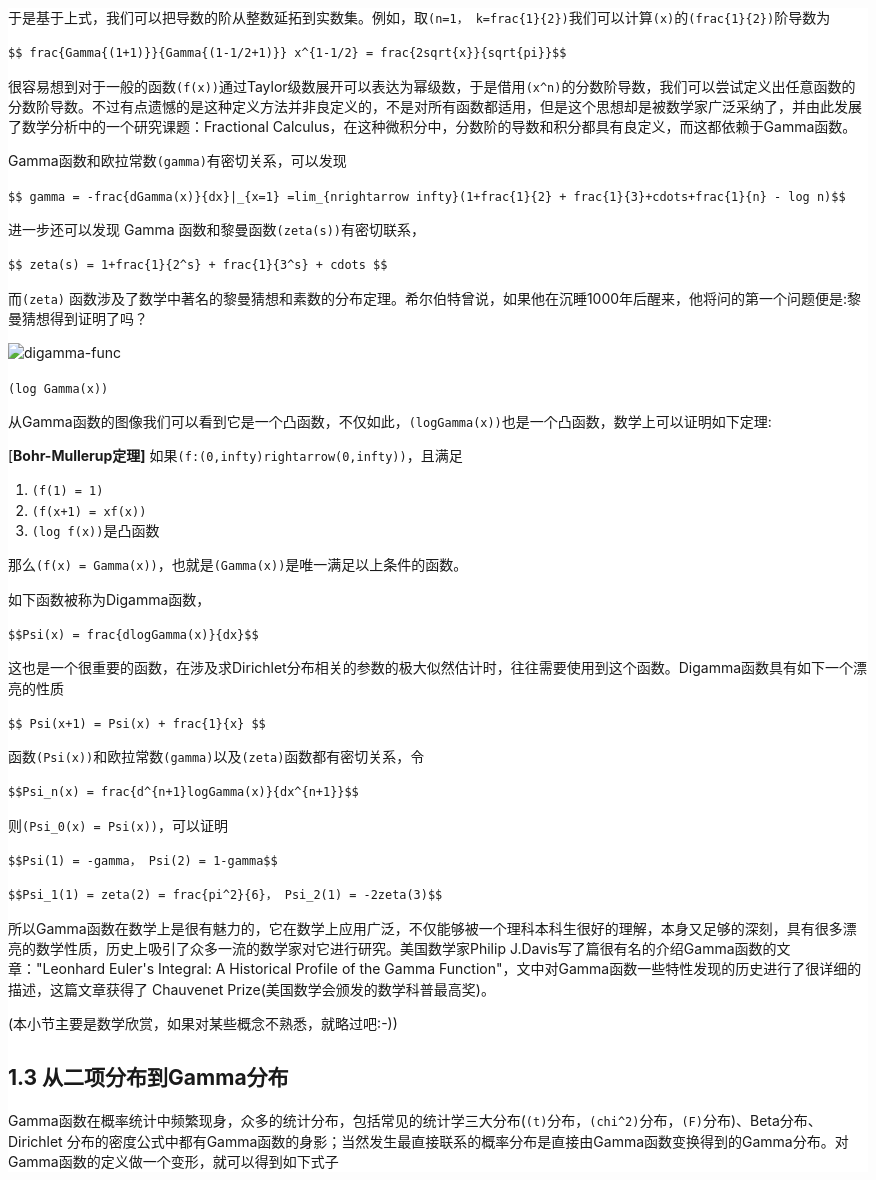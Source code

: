 于是基于上式，我们可以把导数的阶从整数延拓到实数集。例如，取`(n=1， k=frac{1}{2})`我们可以计算`(x)`的`(frac{1}{2})`阶导数为

`$$ frac{Gamma{(1+1)}}{Gamma{(1-1/2+1)}} x^{1-1/2} = frac{2sqrt{x}}{sqrt{pi}}$$`

很容易想到对于一般的函数`(f(x))`通过Taylor级数展开可以表达为幂级数，于是借用`(x^n)`的分数阶导数，我们可以尝试定义出任意函数的分数阶导数。不过有点遗憾的是这种定义方法并非良定义的，不是对所有函数都适用，但是这个思想却是被数学家广泛采纳了，并由此发展了数学分析中的一个研究课题：Fractional Calculus，在这种微积分中，分数阶的导数和积分都具有良定义，而这都依赖于Gamma函数。

Gamma函数和欧拉常数`(gamma)`有密切关系，可以发现

`$$ gamma = -frac{dGamma(x)}{dx}|_{x=1} =lim_{nrightarrow infty}(1+frac{1}{2} + frac{1}{3}+cdots+frac{1}{n} - log n)$$`

进一步还可以发现 Gamma 函数和黎曼函数`(zeta(s))`有密切联系，

`$$ zeta(s) = 1+frac{1}{2^s} + frac{1}{3^s} + cdots $$`

而`(zeta)` 函数涉及了数学中著名的黎曼猜想和素数的分布定理。希尔伯特曾说，如果他在沉睡1000年后醒来，他将问的第一个问题便是:黎曼猜想得到证明了吗？

![digamma-func][7]

`(log Gamma(x))`

从Gamma函数的图像我们可以看到它是一个凸函数，不仅如此，`(logGamma(x))`也是一个凸函数，数学上可以证明如下定理:

[**Bohr-Mullerup定理]** 如果`(f:(0,infty)rightarrow(0,infty))`，且满足

1. `(f(1) = 1)`
2. `(f(x+1) = xf(x))`
3. `(log f(x))`是凸函数

那么`(f(x) = Gamma(x))`，也就是`(Gamma(x))`是唯一满足以上条件的函数。

如下函数被称为Digamma函数，

`$$Psi(x) = frac{dlogGamma(x)}{dx}$$`

这也是一个很重要的函数，在涉及求Dirichlet分布相关的参数的极大似然估计时，往往需要使用到这个函数。Digamma函数具有如下一个漂亮的性质

`$$ Psi(x+1) = Psi(x) + frac{1}{x} $$`

函数`(Psi(x))`和欧拉常数`(gamma)`以及`(zeta)`函数都有密切关系，令

`$$Psi_n(x) = frac{d^{n+1}logGamma(x)}{dx^{n+1}}$$`

则`(Psi_0(x) = Psi(x))`，可以证明

`$$Psi(1) = -gamma， Psi(2) = 1-gamma$$`

`$$Psi_1(1) = zeta(2) = frac{pi^2}{6}， Psi_2(1) = -2zeta(3)$$`

所以Gamma函数在数学上是很有魅力的，它在数学上应用广泛，不仅能够被一个理科本科生很好的理解，本身又足够的深刻，具有很多漂亮的数学性质，历史上吸引了众多一流的数学家对它进行研究。美国数学家Philip J.Davis写了篇很有名的介绍Gamma函数的文章："Leonhard Euler's Integral: A Historical Profile of the Gamma Function"，文中对Gamma函数一些特性发现的历史进行了很详细的描述，这篇文章获得了 Chauvenet Prize(美国数学会颁发的数学科普最高奖)。

(本小节主要是数学欣赏，如果对某些概念不熟悉，就略过吧:-))

##  1.3 从二项分布到Gamma分布

Gamma函数在概率统计中频繁现身，众多的统计分布，包括常见的统计学三大分布(`(t)`分布，`(chi^2)`分布，`(F)`分布)、Beta分布、Dirichlet 分布的密度公式中都有Gamma函数的身影；当然发生最直接联系的概率分布是直接由Gamma函数变换得到的Gamma分布。对Gamma函数的定义做一个变形，就可以得到如下式子


[1]: https://uploads.cosx.org/2013/01/factorial.png
[2]: https://uploads.cosx.org/2013/01/factorial-curve.png
[3]: https://uploads.cosx.org/2013/01/euler.jpg
[4]: https://uploads.cosx.org/2013/01/gamma-func.png
[5]: https://uploads.cosx.org/2013/01/gamma-complex.png
[6]: https://uploads.cosx.org/2013/01/derivatives.png
[7]: https://uploads.cosx.org/2013/01/digamma-func.png
[8]: https://uploads.cosx.org/2013/01/gamma-distribution.png
[9]: https://uploads.cosx.org/images/wechat-qrcode.png
[10]: https://cosx.org/2013/01/lda-math-beta-dirichlet/
[11]: https://cosx.org/2013/01/analysis-of-weibo/
[12]: https://d.cosx.org/d/418897